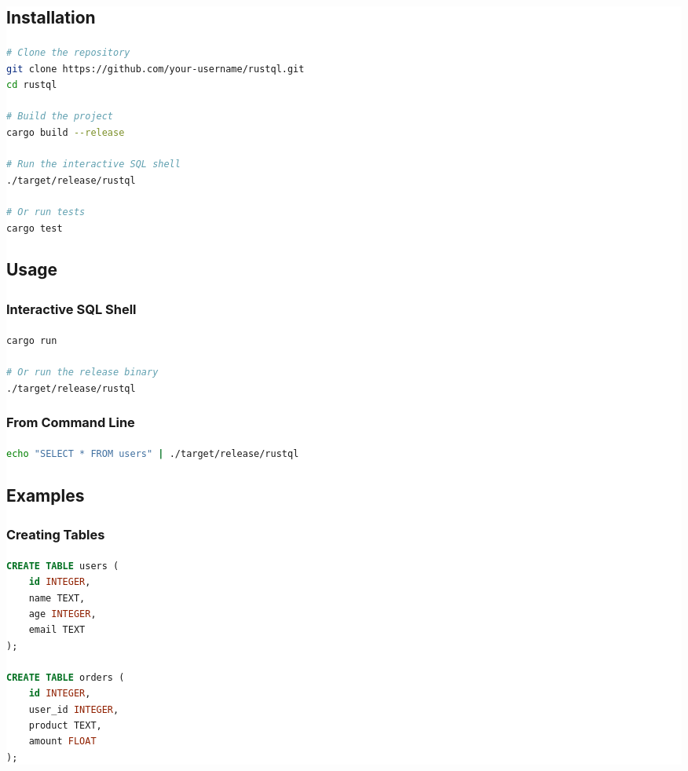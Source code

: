 ## Installation

```bash
# Clone the repository
git clone https://github.com/your-username/rustql.git
cd rustql

# Build the project
cargo build --release

# Run the interactive SQL shell
./target/release/rustql

# Or run tests
cargo test
```

## Usage

### Interactive SQL Shell

```bash
cargo run

# Or run the release binary
./target/release/rustql
```

### From Command Line

```bash
echo "SELECT * FROM users" | ./target/release/rustql
```

## Examples

### Creating Tables

```sql
CREATE TABLE users (
    id INTEGER,
    name TEXT,
    age INTEGER,
    email TEXT
);

CREATE TABLE orders (
    id INTEGER,
    user_id INTEGER,
    product TEXT,
    amount FLOAT
);
```
